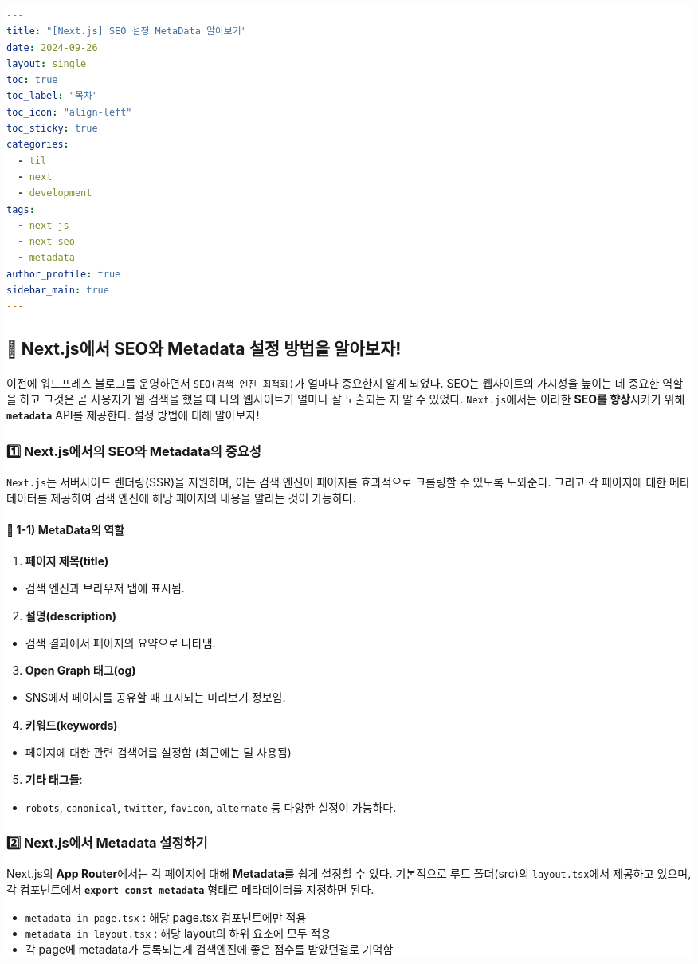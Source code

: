 ```yaml
---
title: "[Next.js] SEO 설정 MetaData 알아보기"
date: 2024-09-26
layout: single
toc: true
toc_label: "목차"
toc_icon: "align-left"
toc_sticky: true
categories:
  - til
  - next 
  - development
tags:
  - next js
  - next seo
  - metadata
author_profile: true
sidebar_main: true
---
```


## :ledger: Next.js에서 SEO와 Metadata 설정 방법을 알아보자!
이전에 워드프레스 블로그를 운영하면서 `SEO(검색 엔진 최적화)`가 얼마나 중요한지 알게 되었다. SEO는 웹사이트의 가시성을 높이는 데 중요한 역할을 하고 그것은 곧 사용자가 웹 검색을 했을 때 나의 웹사이트가 얼마나 잘 노출되는 지 알 수 있었다. `Next.js`에서는 이러한 **SEO를 향상**시키기 위해 **`metadata`** API를 제공한다. 설정 방법에 대해 알아보자!

### :one: Next.js에서의 SEO와 Metadata의 중요성
`Next.js`는 서버사이드 렌더링(SSR)을 지원하며, 이는 검색 엔진이 페이지를 효과적으로 크롤링할 수 있도록 도와준다. 그리고 각 페이지에 대한 메타데이터를 제공하여 검색 엔진에 해당 페이지의 내용을 알리는 것이 가능하다.

#### :pushpin: 1-1) MetaData의 역할
1. **페이지 제목(title)**
  - 검색 엔진과 브라우저 탭에 표시됨.
2. **설명(description)**
  - 검색 결과에서 페이지의 요약으로 나타냄.
3. **Open Graph 태그(og)**
  - SNS에서 페이지를 공유할 때 표시되는 미리보기 정보임.
4. **키워드(keywords)**
  - 페이지에 대한 관련 검색어를 설정함 (최근에는 덜 사용됨)
5. **기타 태그들**: 
  - `robots`, `canonical`, `twitter`, `favicon`, `alternate` 등 다양한 설정이 가능하다.


### :two: Next.js에서 Metadata 설정하기

Next.js의 **App Router**에서는 각 페이지에 대해 **Metadata**를 쉽게 설정할 수 있다. 기본적으로 루트 폴더(src)의 `layout.tsx`에서 제공하고 있으며, 각 컴포넌트에서 **`export const metadata`** 형태로 메타데이터를 지정하면 된다.

- `metadata in page.tsx` : 해당 page.tsx 컴포넌트에만 적용
- `metadata in layout.tsx` : 해당 layout의 하위 요소에 모두 적용
- 각 page에 metadata가 등록되는게 검색엔진에 좋은 점수를 받았던걸로 기억함
